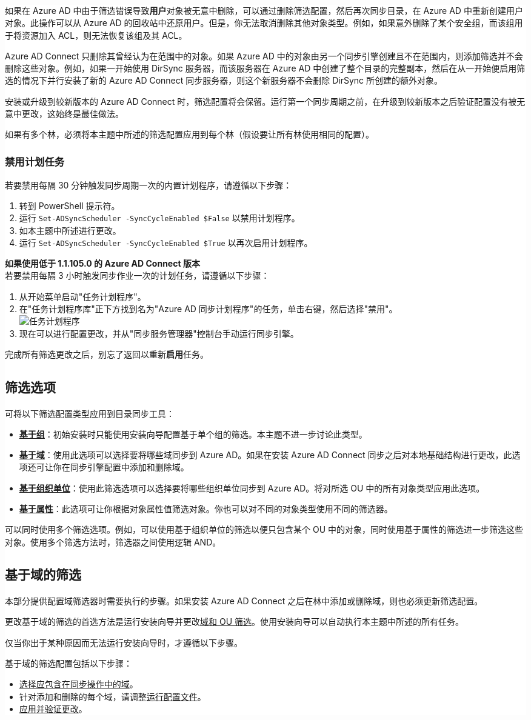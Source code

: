 如果在 Azure AD 中由于筛选错误导致**用户**对象被无意中删除，可以通过删除筛选配置，然后再次同步目录，在 Azure AD 中重新创建用户对象。此操作可以从 Azure AD 的回收站中还原用户。但是，你无法取消删除其他对象类型。例如，如果意外删除了某个安全组，而该组用于将资源加入 ACL，则无法恢复该组及其 ACL。

Azure AD Connect 只删除其曾经认为在范围中的对象。如果 Azure AD 中的对象由另一个同步引擎创建且不在范围内，则添加筛选并不会删除这些对象。例如，如果一开始使用 DirSync 服务器，而该服务器在 Azure AD 中创建了整个目录的完整副本，然后在从一开始便启用筛选的情况下并行安装了新的 Azure AD Connect 同步服务器，则这个新服务器不会删除 DirSync 所创建的额外对象。

安装或升级到较新版本的 Azure AD Connect 时，筛选配置将会保留。运行第一个同步周期之前，在升级到较新版本之后验证配置没有被无意中更改，这始终是最佳做法。

如果有多个林，必须将本主题中所述的筛选配置应用到每个林（假设要让所有林使用相同的配置）。

### 禁用计划任务 <a name="disable-scheduled-task"></a>
若要禁用每隔 30 分钟触发同步周期一次的内置计划程序，请遵循以下步骤：

1. 转到 PowerShell 提示符。
2. 运行 `Set-ADSyncScheduler -SyncCycleEnabled $False` 以禁用计划程序。
3. 如本主题中所述进行更改。
4. 运行 `Set-ADSyncScheduler -SyncCycleEnabled $True` 以再次启用计划程序。

**如果使用低于 1.1.105.0 的 Azure AD Connect 版本**  
若要禁用每隔 3 小时触发同步作业一次的计划任务，请遵循以下步骤：

1. 从开始菜单启动"任务计划程序"。
2. 在"任务计划程序库"正下方找到名为"Azure AD 同步计划程序"的任务，单击右键，然后选择"禁用"。  
![任务计划程序](./media/active-directory-aadconnectsync-configure-filtering/taskscheduler.png)
3. 现在可以进行配置更改，并从"同步服务管理器"控制台手动运行同步引擎。

完成所有筛选更改之后，别忘了返回以重新**启用**任务。

## 筛选选项
可将以下筛选配置类型应用到目录同步工具：

- [**基于组**](./active-directory-aadconnect-get-started-custom.md#sync-filtering-based-on-groups/)：初始安装时只能使用安装向导配置基于单个组的筛选。本主题不进一步讨论此类型。

- [**基于域**](#domain-based-filtering)：使用此选项可以选择要将哪些域同步到 Azure AD。如果在安装 Azure AD Connect 同步之后对本地基础结构进行更改，此选项还可让你在同步引擎配置中添加和删除域。

- [**基于组织单位**](#organizational-unitbased-filtering)：使用此筛选选项可以选择要将哪些组织单位同步到 Azure AD。将对所选 OU 中的所有对象类型应用此选项。

- [**基于属性**](#attribute-based-filtering)：此选项可让你根据对象属性值筛选对象。你也可以对不同的对象类型使用不同的筛选器。

可以同时使用多个筛选选项。例如，可以使用基于组织单位的筛选以便只包含某个 OU 中的对象，同时使用基于属性的筛选进一步筛选这些对象。使用多个筛选方法时，筛选器之间使用逻辑 AND。

## 基于域的筛选 <a name="domain-based-filtering"></a>
本部分提供配置域筛选器时需要执行的步骤。如果安装 Azure AD Connect 之后在林中添加或删除域，则也必须更新筛选配置。

更改基于域的筛选的首选方法是运行安装向导并更改[域和 OU 筛选](./active-directory-aadconnect-get-started-custom.md#domain-and-ou-filtering/)。使用安装向导可以自动执行本主题中所述的所有任务。

仅当你出于某种原因而无法运行安装向导时，才遵循以下步骤。

基于域的筛选配置包括以下步骤：

- [选择应包含在同步操作中的域](#select-domains-to-be-synchronized)。
- 针对添加和删除的每个域，请调整[运行配置文件](#update-run-profiles)。
- [应用并验证更改](#apply-and-verify-changes)。

